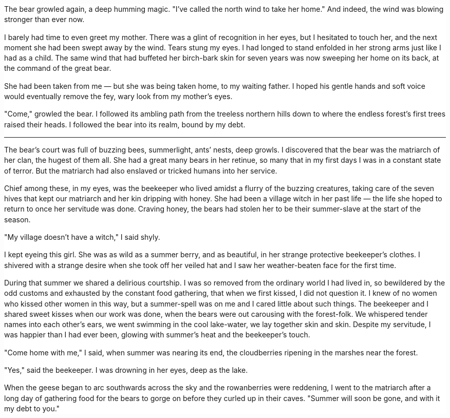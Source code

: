 
The bear growled again, a deep humming magic. "I’ve called the north wind to take her home." And indeed, the wind was blowing stronger than ever now.


I barely had time to even greet my mother. There was a glint of recognition in her eyes, but I hesitated to touch her, and the next moment she had been swept away by the wind. Tears stung my eyes. I had longed to stand enfolded in her strong arms just like I had as a child. The same wind that had buffeted her birch-bark skin for seven years was now sweeping her home on its back, at the command of the great bear.


She had been taken from me — but she was being taken home, to my waiting father. I hoped his gentle hands and soft voice would eventually remove the fey, wary look from my mother’s eyes.


"Come," growled the bear. I followed its ambling path from the treeless northern hills down to where the endless forest’s first trees raised their heads. I followed the bear into its realm, bound by my debt.


----


The bear’s court was full of buzzing bees, summerlight, ants’ nests, deep growls. I discovered that the bear was the matriarch of her clan, the hugest of them all. She had a great many bears in her retinue, so many that in my first days I was in a constant state of terror. But the matriarch had also enslaved or tricked humans into her service.


Chief among these, in my eyes, was the beekeeper who lived amidst a flurry of the buzzing creatures, taking care of the seven hives that kept our matriarch and her kin dripping with honey. She had been a village witch in her past life — the life she hoped to return to once her servitude was done. Craving honey, the bears had stolen her to be their summer-slave at the start of the season.


"My village doesn’t have a witch," I said shyly.

I kept eyeing this girl. She was as wild as a summer berry, and as beautiful, in her strange protective beekeeper’s clothes. I shivered with a strange desire when she took off her veiled hat and I saw her weather-beaten face for the first time.


During that summer we shared a delirious courtship. I was so removed from the ordinary world I had lived in, so bewildered by the odd customs and exhausted by the constant food gathering, that when we first kissed, I did not question it. I knew of no women who kissed other women in this way, but a summer-spell was on me and I cared little about such things. The beekeeper and I shared sweet kisses when our work was done, when the bears were out carousing with the forest-folk. We whispered tender names into each other’s ears, we went swimming in the cool lake-water, we lay together skin and skin. Despite my servitude, I was happier than I had ever been, glowing with summer’s heat and the beekeeper’s touch.

"Come home with me," I said, when summer was nearing its end, the cloudberries ripening in the marshes near the forest.


"Yes," said the beekeeper. I was drowning in her eyes, deep as the lake.


When the geese began to arc southwards across the sky and the rowanberries were reddening, I went to the matriarch after a long day of gathering food for the bears to gorge on before they curled up in their caves. "Summer will soon be gone, and with it my debt to you."
